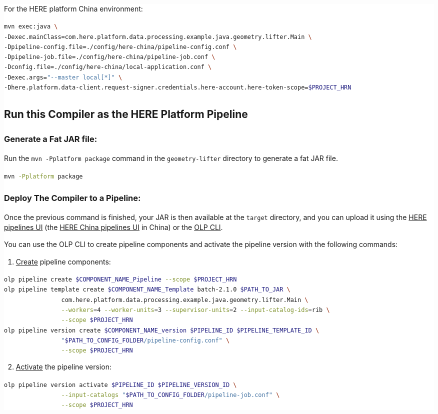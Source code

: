 For the HERE platform China environment:

```bash
mvn exec:java \
-Dexec.mainClass=com.here.platform.data.processing.example.java.geometry.lifter.Main \
-Dpipeline-config.file=./config/here-china/pipeline-config.conf \
-Dpipeline-job.file=./config/here-china/pipeline-job.conf \
-Dconfig.file=./config/here-china/local-application.conf \
-Dexec.args="--master local[*]" \
-Dhere.platform.data-client.request-signer.credentials.here-account.here-token-scope=$PROJECT_HRN
```

## Run this Compiler as the HERE Platform Pipeline

### Generate a Fat JAR file:

Run the `mvn -Pplatform package` command in the `geometry-lifter`
directory to generate a fat JAR file.

```bash
mvn -Pplatform package
```

### Deploy The Compiler to a Pipeline:

Once the previous command is finished, your JAR is then available at the `target` directory, and you
can upload it using the [HERE pipelines UI](https://platform.here.com/pipelines) (the
[HERE China pipelines UI](https://platform.hereolp.cn/pipelines) in China)
or the [OLP CLI](https://developer.here.com/olp/documentation/open-location-platform-cli).

You can use the OLP CLI to create pipeline components and activate the pipeline version with the following commands:

1. [Create](https://developer.here.com/documentation/open-location-platform-cli/user_guide/topics/pipeline-workflows.html) pipeline components:

```bash
olp pipeline create $COMPONENT_NAME_Pipeline --scope $PROJECT_HRN
olp pipeline template create $COMPONENT_NAME_Template batch-2.1.0 $PATH_TO_JAR \
                com.here.platform.data.processing.example.java.geometry.lifter.Main \
                --workers=4 --worker-units=3 --supervisor-units=2 --input-catalog-ids=rib \
                --scope $PROJECT_HRN
olp pipeline version create $COMPONENT_NAME_version $PIPELINE_ID $PIPELINE_TEMPLATE_ID \
                "$PATH_TO_CONFIG_FOLDER/pipeline-config.conf" \
                --scope $PROJECT_HRN
```

2. [Activate](https://developer.here.com/documentation/open-location-platform-cli/user_guide/topics/pipeline/version-commands.html#pipeline-version-activate) the pipeline version:

```bash
olp pipeline version activate $PIPELINE_ID $PIPELINE_VERSION_ID \
                --input-catalogs "$PATH_TO_CONFIG_FOLDER/pipeline-job.conf" \
                --scope $PROJECT_HRN
```
